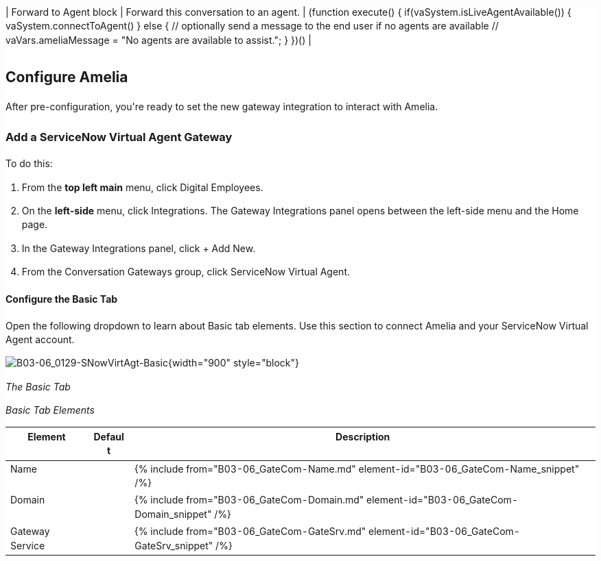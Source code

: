 | Forward to Agent block          | Forward this conversation to an agent.                                                                                                                           | <code-block lang="JavaScript"> (function execute() { if(vaSystem.isLiveAgentAvailable()) { vaSystem.connectToAgent() } else { // optionally send a message to the end user if no agents are available // vaVars.ameliaMessage = "No agents are available to assist."; } })() </code-block>                                                                                                                                                                                                                                                                                                                                                                                                                                                                                                                                                                                                                                                                                                                                                                                                                                                                                                                                                                                                                                                                                                                                                                                                                                                                                                                                                                                                                                                                                                                                                                                                                                                                                                                                                                                                                                                                                                                                                                                                                                                                                                                                                                                                                                                                                                                                                                                                                                                                                                                                                                                                                                                                                                                                                                                                                                                                                                                                                                                                                                              |



</chapter>



## Configure Amelia

After pre-configuration, you're ready to set the new gateway integration to interact with Amelia.

### Add a ServiceNow Virtual Agent Gateway

To do this:

1. From the **top left main** menu, click Digital Employees.

2. On the **left-side** menu, click Integrations. The Gateway Integrations panel opens between the left-side menu and the Home page.

3. In the Gateway Integrations panel, click + Add New.

4. From the Conversation Gateways group, click ServiceNow Virtual Agent.

#### Configure the Basic Tab

Open the following dropdown to learn about Basic tab elements.
<chapter title="Basic Tab Elements" collapsible="true" level="5">
Use this section to connect Amelia and your ServiceNow Virtual Agent account.

![B03-06_0129-SNowVirtAgt-Basic](B03-06_0129-SNowVirtAgt-Basic.png){width="900" style="block"}

*The Basic Tab*

*Basic Tab Elements*

| Element              | Default | Description                                                                                                                                                                                                                                                         |
|----------------------|---------|---------------------------------------------------------------------------------------------------------------------------------------------------------------------------------------------------------------------------------------------------------------------|
| Name                 |         | {% include from="B03-06_GateCom-Name.md" element-id="B03-06_GateCom-Name_snippet" /%}                                                                                                                                                                          |
| Domain               |         | {% include from="B03-06_GateCom-Domain.md" element-id="B03-06_GateCom-Domain_snippet" /%}                                                                                                                                                                      |
| Gateway Service      |         | {% include from="B03-06_GateCom-GateSrv.md" element-id="B03-06_GateCom-GateSrv_snippet" /%}                                                                                                                                                                    |